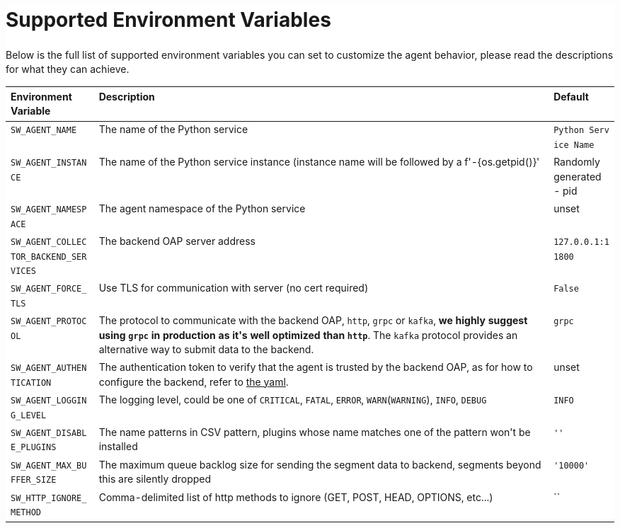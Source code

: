 # Supported Environment Variables

Below is the full list of supported environment variables you can set to 
customize the agent behavior, please read the descriptions for what they can achieve.

 | Environment Variable                                | Description                                                                                                                                                                                                                                                                                             | Default                                                             |
|:----------------------------------------------------|:--------------------------------------------------------------------------------------------------------------------------------------------------------------------------------------------------------------------------------------------------------------------------------------------------------|:--------------------------------------------------------------------|
| `SW_AGENT_NAME`                                     | The name of the Python service                                                                                                                                                                                                                                                                          | `Python Service Name`                                               |
| `SW_AGENT_INSTANCE`                                 | The name of the Python service instance (instance name will be followed by a f'-{os.getpid()}'                                                                                                                                                                                                          | Randomly generated - pid                                            |
| `SW_AGENT_NAMESPACE`                                | The agent namespace of the Python service                                                                                                                                                                                                                                                               | unset                                                               |
| `SW_AGENT_COLLECTOR_BACKEND_SERVICES`               | The backend OAP server address                                                                                                                                                                                                                                                                          | `127.0.0.1:11800`                                                   |
| `SW_AGENT_FORCE_TLS`                                | Use TLS for communication with server (no cert required)                                                                                                                                                                                                                                                | `False`                                                             |
| `SW_AGENT_PROTOCOL`                                 | The protocol to communicate with the backend OAP, `http`, `grpc` or `kafka`, **we highly suggest using `grpc` in production as it's well optimized than `http`**. The `kafka` protocol provides an alternative way to submit data to the backend.                                                       | `grpc`                                                              |
| `SW_AGENT_AUTHENTICATION`                           | The authentication token to verify that the agent is trusted by the backend OAP, as for how to configure the backend, refer to [the yaml](https://github.com/apache/skywalking/blob/4f0f39ffccdc9b41049903cc540b8904f7c9728e/oap-server/server-bootstrap/src/main/resources/application.yml#L155-L158). | unset                                                               |
| `SW_AGENT_LOGGING_LEVEL`                            | The logging level, could be one of `CRITICAL`, `FATAL`, `ERROR`, `WARN`(`WARNING`), `INFO`, `DEBUG`                                                                                                                                                                                                     | `INFO`                                                              |
| `SW_AGENT_DISABLE_PLUGINS`                          | The name patterns in CSV pattern, plugins whose name matches one of the pattern won't be installed                                                                                                                                                                                                      | `''`                                                                |
| `SW_AGENT_MAX_BUFFER_SIZE`                          | The maximum queue backlog size for sending the segment data to backend, segments beyond this are silently dropped                                                                                                                                                                                       | `'10000'`                                                           |
| `SW_HTTP_IGNORE_METHOD`                             | Comma-delimited list of http methods to ignore (GET, POST, HEAD, OPTIONS, etc...)                                                                                                                                                                                                                       | ``                                                                  |